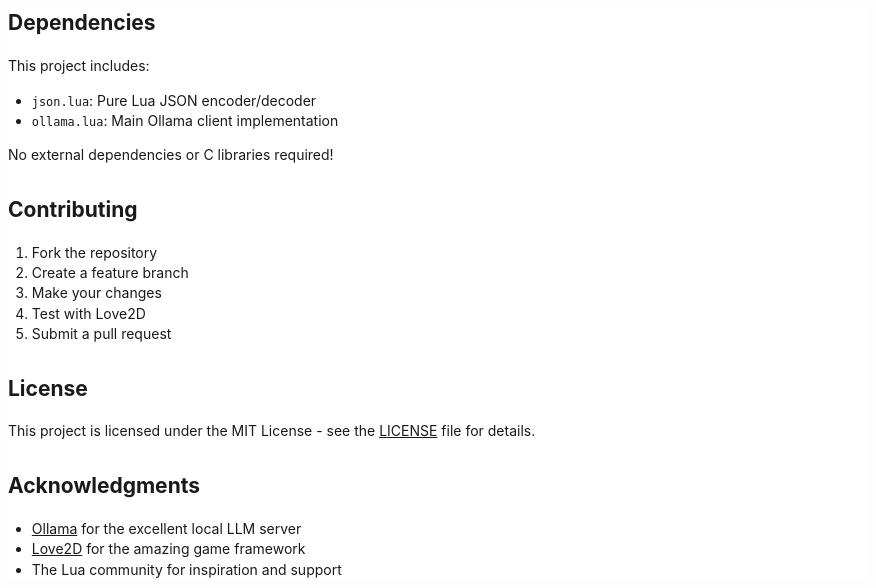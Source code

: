 ## Dependencies

This project includes:
- `json.lua`: Pure Lua JSON encoder/decoder
- `ollama.lua`: Main Ollama client implementation

No external dependencies or C libraries required!

## Contributing

1. Fork the repository
2. Create a feature branch
3. Make your changes
4. Test with Love2D
5. Submit a pull request

## License

This project is licensed under the MIT License - see the [LICENSE](LICENSE) file for details.

## Acknowledgments

- [Ollama](https://ollama.ai/) for the excellent local LLM server
- [Love2D](https://love2d.org/) for the amazing game framework
- The Lua community for inspiration and support

